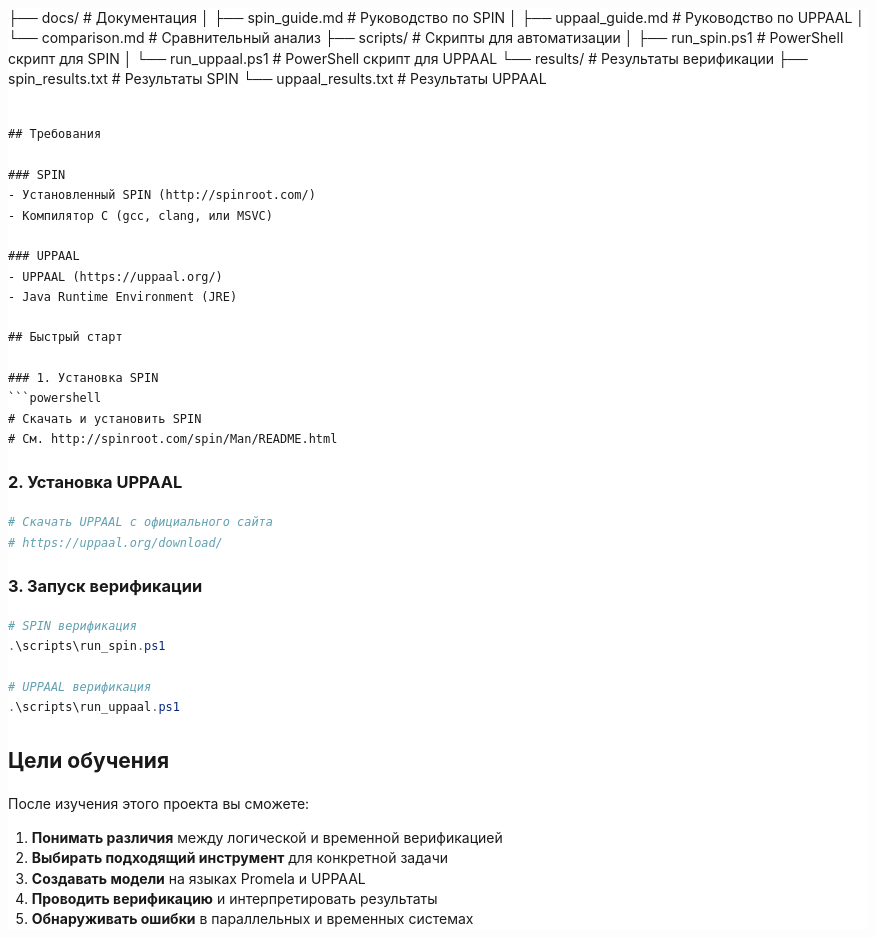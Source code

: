 ├── docs/                     # Документация
│   ├── spin_guide.md        # Руководство по SPIN
│   ├── uppaal_guide.md      # Руководство по UPPAAL
│   └── comparison.md        # Сравнительный анализ
├── scripts/                  # Скрипты для автоматизации
│   ├── run_spin.ps1         # PowerShell скрипт для SPIN
│   └── run_uppaal.ps1       # PowerShell скрипт для UPPAAL
└── results/                  # Результаты верификации
    ├── spin_results.txt      # Результаты SPIN
    └── uppaal_results.txt    # Результаты UPPAAL
```

## Требования

### SPIN
- Установленный SPIN (http://spinroot.com/)
- Компилятор C (gcc, clang, или MSVC)

### UPPAAL
- UPPAAL (https://uppaal.org/)
- Java Runtime Environment (JRE)

## Быстрый старт

### 1. Установка SPIN
```powershell
# Скачать и установить SPIN
# См. http://spinroot.com/spin/Man/README.html
```

### 2. Установка UPPAAL
```powershell
# Скачать UPPAAL с официального сайта
# https://uppaal.org/download/
```

### 3. Запуск верификации
```powershell
# SPIN верификация
.\scripts\run_spin.ps1

# UPPAAL верификация
.\scripts\run_uppaal.ps1
```

## Цели обучения

После изучения этого проекта вы сможете:

1. **Понимать различия** между логической и временной верификацией
2. **Выбирать подходящий инструмент** для конкретной задачи
3. **Создавать модели** на языках Promela и UPPAAL
4. **Проводить верификацию** и интерпретировать результаты
5. **Обнаруживать ошибки** в параллельных и временных системах
